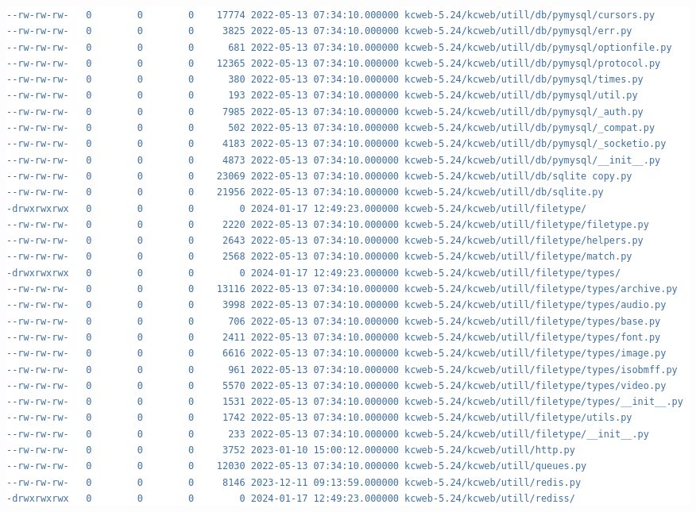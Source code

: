 ```diff
--rw-rw-rw-   0        0        0    17774 2022-05-13 07:34:10.000000 kcweb-5.24/kcweb/utill/db/pymysql/cursors.py
--rw-rw-rw-   0        0        0     3825 2022-05-13 07:34:10.000000 kcweb-5.24/kcweb/utill/db/pymysql/err.py
--rw-rw-rw-   0        0        0      681 2022-05-13 07:34:10.000000 kcweb-5.24/kcweb/utill/db/pymysql/optionfile.py
--rw-rw-rw-   0        0        0    12365 2022-05-13 07:34:10.000000 kcweb-5.24/kcweb/utill/db/pymysql/protocol.py
--rw-rw-rw-   0        0        0      380 2022-05-13 07:34:10.000000 kcweb-5.24/kcweb/utill/db/pymysql/times.py
--rw-rw-rw-   0        0        0      193 2022-05-13 07:34:10.000000 kcweb-5.24/kcweb/utill/db/pymysql/util.py
--rw-rw-rw-   0        0        0     7985 2022-05-13 07:34:10.000000 kcweb-5.24/kcweb/utill/db/pymysql/_auth.py
--rw-rw-rw-   0        0        0      502 2022-05-13 07:34:10.000000 kcweb-5.24/kcweb/utill/db/pymysql/_compat.py
--rw-rw-rw-   0        0        0     4183 2022-05-13 07:34:10.000000 kcweb-5.24/kcweb/utill/db/pymysql/_socketio.py
--rw-rw-rw-   0        0        0     4873 2022-05-13 07:34:10.000000 kcweb-5.24/kcweb/utill/db/pymysql/__init__.py
--rw-rw-rw-   0        0        0    23069 2022-05-13 07:34:10.000000 kcweb-5.24/kcweb/utill/db/sqlite copy.py
--rw-rw-rw-   0        0        0    21956 2022-05-13 07:34:10.000000 kcweb-5.24/kcweb/utill/db/sqlite.py
-drwxrwxrwx   0        0        0        0 2024-01-17 12:49:23.000000 kcweb-5.24/kcweb/utill/filetype/
--rw-rw-rw-   0        0        0     2220 2022-05-13 07:34:10.000000 kcweb-5.24/kcweb/utill/filetype/filetype.py
--rw-rw-rw-   0        0        0     2643 2022-05-13 07:34:10.000000 kcweb-5.24/kcweb/utill/filetype/helpers.py
--rw-rw-rw-   0        0        0     2568 2022-05-13 07:34:10.000000 kcweb-5.24/kcweb/utill/filetype/match.py
-drwxrwxrwx   0        0        0        0 2024-01-17 12:49:23.000000 kcweb-5.24/kcweb/utill/filetype/types/
--rw-rw-rw-   0        0        0    13116 2022-05-13 07:34:10.000000 kcweb-5.24/kcweb/utill/filetype/types/archive.py
--rw-rw-rw-   0        0        0     3998 2022-05-13 07:34:10.000000 kcweb-5.24/kcweb/utill/filetype/types/audio.py
--rw-rw-rw-   0        0        0      706 2022-05-13 07:34:10.000000 kcweb-5.24/kcweb/utill/filetype/types/base.py
--rw-rw-rw-   0        0        0     2411 2022-05-13 07:34:10.000000 kcweb-5.24/kcweb/utill/filetype/types/font.py
--rw-rw-rw-   0        0        0     6616 2022-05-13 07:34:10.000000 kcweb-5.24/kcweb/utill/filetype/types/image.py
--rw-rw-rw-   0        0        0      961 2022-05-13 07:34:10.000000 kcweb-5.24/kcweb/utill/filetype/types/isobmff.py
--rw-rw-rw-   0        0        0     5570 2022-05-13 07:34:10.000000 kcweb-5.24/kcweb/utill/filetype/types/video.py
--rw-rw-rw-   0        0        0     1531 2022-05-13 07:34:10.000000 kcweb-5.24/kcweb/utill/filetype/types/__init__.py
--rw-rw-rw-   0        0        0     1742 2022-05-13 07:34:10.000000 kcweb-5.24/kcweb/utill/filetype/utils.py
--rw-rw-rw-   0        0        0      233 2022-05-13 07:34:10.000000 kcweb-5.24/kcweb/utill/filetype/__init__.py
--rw-rw-rw-   0        0        0     3752 2023-01-10 15:00:12.000000 kcweb-5.24/kcweb/utill/http.py
--rw-rw-rw-   0        0        0    12030 2022-05-13 07:34:10.000000 kcweb-5.24/kcweb/utill/queues.py
--rw-rw-rw-   0        0        0     8146 2023-12-11 09:13:59.000000 kcweb-5.24/kcweb/utill/redis.py
-drwxrwxrwx   0        0        0        0 2024-01-17 12:49:23.000000 kcweb-5.24/kcweb/utill/rediss/
```